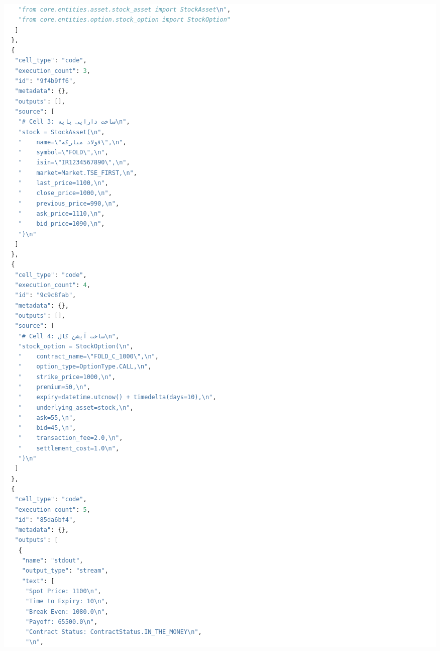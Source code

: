 ```python
    "from core.entities.asset.stock_asset import StockAsset\n",
    "from core.entities.option.stock_option import StockOption"
   ]
  },
  {
   "cell_type": "code",
   "execution_count": 3,
   "id": "9f4b9ff6",
   "metadata": {},
   "outputs": [],
   "source": [
    "# Cell 3: ساخت دارایی پایه\n",
    "stock = StockAsset(\n",
    "    name=\"فولاد مبارکه\",\n",
    "    symbol=\"FOLD\",\n",
    "    isin=\"IR1234567890\",\n",
    "    market=Market.TSE_FIRST,\n",
    "    last_price=1100,\n",
    "    close_price=1000,\n",
    "    previous_price=990,\n",
    "    ask_price=1110,\n",
    "    bid_price=1090,\n",
    ")\n"
   ]
  },
  {
   "cell_type": "code",
   "execution_count": 4,
   "id": "9c9c8fab",
   "metadata": {},
   "outputs": [],
   "source": [
    "# Cell 4: ساخت آپشن کال\n",
    "stock_option = StockOption(\n",
    "    contract_name=\"FOLD_C_1000\",\n",
    "    option_type=OptionType.CALL,\n",
    "    strike_price=1000,\n",
    "    premium=50,\n",
    "    expiry=datetime.utcnow() + timedelta(days=10),\n",
    "    underlying_asset=stock,\n",
    "    ask=55,\n",
    "    bid=45,\n",
    "    transaction_fee=2.0,\n",
    "    settlement_cost=1.0\n",
    ")\n"
   ]
  },
  {
   "cell_type": "code",
   "execution_count": 5,
   "id": "85da6bf4",
   "metadata": {},
   "outputs": [
    {
     "name": "stdout",
     "output_type": "stream",
     "text": [
      "Spot Price: 1100\n",
      "Time to Expiry: 10\n",
      "Break Even: 1080.0\n",
      "Payoff: 65500.0\n",
      "Contract Status: ContractStatus.IN_THE_MONEY\n",
      "\n",
```